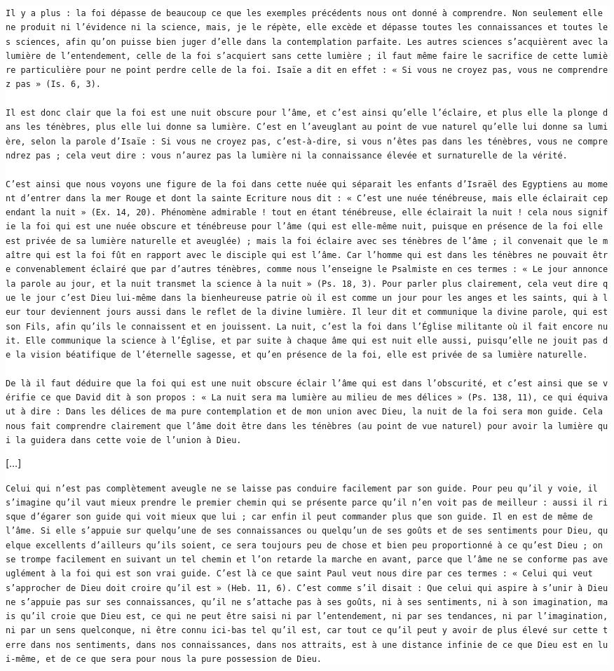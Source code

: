 	Il y a plus : la foi dépasse de beaucoup ce que les exemples précédents nous ont donné à comprendre. Non seulement elle ne produit ni l’évidence ni la science, mais, je le répète, elle excède et dépasse toutes les connaissances et toutes les sciences, afin qu’on puisse bien juger d’elle dans la contemplation parfaite. Les autres sciences s’acquièrent avec la lumière de l’entendement, celle de la foi s’acquiert sans cette lumière ; il faut même faire le sacrifice de cette lumière particulière pour ne point perdre celle de la foi. Isaïe a dit en effet : « Si vous ne croyez pas, vous ne comprendrez pas » (Is. 6, 3).

	Il est donc clair que la foi est une nuit obscure pour l’âme, et c’est ainsi qu’elle l’éclaire, et plus elle la plonge dans les ténèbres, plus elle lui donne sa lumière. C’est en l’aveuglant au point de vue naturel qu’elle lui donne sa lumière, selon la parole d’Isaïe : Si vous ne croyez pas, c’est-à-dire, si vous n’êtes pas dans les ténèbres, vous ne comprendrez pas ; cela veut dire : vous n’aurez pas la lumière ni la connaissance élevée et surnaturelle de la vérité.

	C’est ainsi que nous voyons une figure de la foi dans cette nuée qui séparait les enfants d’Israël des Egyptiens au moment d’entrer dans la mer Rouge et dont la sainte Ecriture nous dit : « C’est une nuée ténébreuse, mais elle éclairait cependant la nuit » (Ex. 14, 20). Phénomène admirable ! tout en étant ténébreuse, elle éclairait la nuit ! cela nous signifie la foi qui est une nuée obscure et ténébreuse pour l’âme (qui est elle-même nuit, puisque en présence de la foi elle est privée de sa lumière naturelle et aveuglée) ; mais la foi éclaire avec ses ténèbres de l’âme ; il convenait que le maître qui est la foi fût en rapport avec le disciple qui est l’âme. Car l’homme qui est dans les ténèbres ne pouvait être convenablement éclairé que par d’autres ténèbres, comme nous l’enseigne le Psalmiste en ces termes : « Le jour annonce la parole au jour, et la nuit transmet la science à la nuit » (Ps. 18, 3). Pour parler plus clairement, cela veut dire que le jour c’est Dieu lui-même dans la bienheureuse patrie où il est comme un jour pour les anges et les saints, qui à leur tour deviennent jours aussi dans le reflet de la divine lumière. Il leur dit et communique la divine parole, qui est son Fils, afin qu’ils le connaissent et en jouissent. La nuit, c’est la foi dans l’Église militante où il fait encore nuit. Elle communique la science à l’Église, et par suite à chaque âme qui est nuit elle aussi, puisqu’elle ne jouit pas de la vision béatifique de l’éternelle sagesse, et qu’en présence de la foi, elle est privée de sa lumière naturelle.

	De là il faut déduire que la foi qui est une nuit obscure éclair l’âme qui est dans l’obscurité, et c’est ainsi que se vérifie ce que David dit à son propos : « La nuit sera ma lumière au milieu de mes délices » (Ps. 138, 11), ce qui équivaut à dire : Dans les délices de ma pure contemplation et de mon union avec Dieu, la nuit de la foi sera mon guide. Cela nous fait comprendre clairement que l’âme doit être dans les ténèbres (au point de vue naturel) pour avoir la lumière qui la guidera dans cette voie de l’union à Dieu.

[…]

	Celui qui n’est pas complètement aveugle ne se laisse pas conduire facilement par son guide. Pour peu qu’il y voie, il s’imagine qu’il vaut mieux prendre le premier chemin qui se présente parce qu’il n’en voit pas de meilleur : aussi il risque d’égarer son guide qui voit mieux que lui ; car enfin il peut commander plus que son guide. Il en est de même de l’âme. Si elle s’appuie sur quelqu’une de ses connaissances ou quelqu’un de ses goûts et de ses sentiments pour Dieu, quelque excellents d’ailleurs qu’ils soient, ce sera toujours peu de chose et bien peu proportionné à ce qu’est Dieu ; on se trompe facilement en suivant un tel chemin et l’on retarde la marche en avant, parce que l’âme ne se conforme pas aveuglément à la foi qui est son vrai guide. C’est là ce que saint Paul veut nous dire par ces termes : « Celui qui veut s’approcher de Dieu doit croire qu’il est » (Heb. 11, 6). C’est comme s’il disait : Que celui qui aspire à s’unir à Dieu ne s’appuie pas sur ses connaissances, qu’il ne s’attache pas à ses goûts, ni à ses sentiments, ni à son imagination, mais qu’il croie que Dieu est, ce qui ne peut être saisi ni par l’entendement, ni par ses tendances, ni par l’imagination, ni par un sens quelconque, ni être connu ici-bas tel qu’il est, car tout ce qu’il peut y avoir de plus élevé sur cette terre dans nos sentiments, dans nos connaissances, dans nos attraits, est à une distance infinie de ce que Dieu est en lui-même, et de ce que sera pour nous la pure possession de Dieu.
